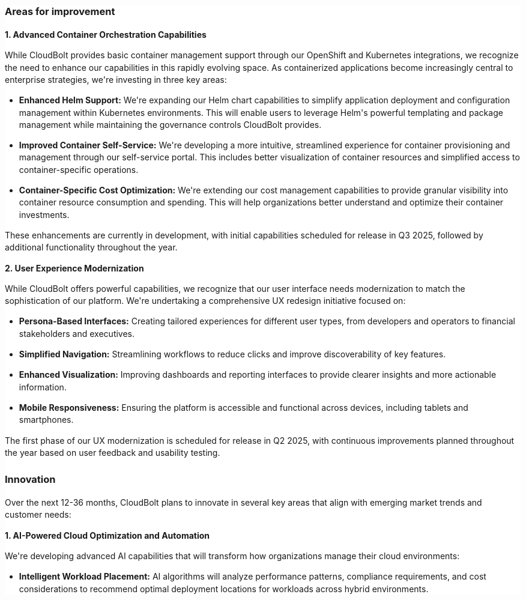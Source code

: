 ### Areas for improvement

**1. Advanced Container Orchestration Capabilities**

While CloudBolt provides basic container management support through our OpenShift and Kubernetes integrations, we recognize the need to enhance our capabilities in this rapidly evolving space. As containerized applications become increasingly central to enterprise strategies, we're investing in three key areas:

- **Enhanced Helm Support:** We're expanding our Helm chart capabilities to simplify application deployment and configuration management within Kubernetes environments. This will enable users to leverage Helm's powerful templating and package management while maintaining the governance controls CloudBolt provides.
    
- **Improved Container Self-Service:** We're developing a more intuitive, streamlined experience for container provisioning and management through our self-service portal. This includes better visualization of container resources and simplified access to container-specific operations.
    
- **Container-Specific Cost Optimization:** We're extending our cost management capabilities to provide granular visibility into container resource consumption and spending. This will help organizations better understand and optimize their container investments.
    

These enhancements are currently in development, with initial capabilities scheduled for release in Q3 2025, followed by additional functionality throughout the year.

**2. User Experience Modernization**

While CloudBolt offers powerful capabilities, we recognize that our user interface needs modernization to match the sophistication of our platform. We're undertaking a comprehensive UX redesign initiative focused on:

- **Persona-Based Interfaces:** Creating tailored experiences for different user types, from developers and operators to financial stakeholders and executives.
    
- **Simplified Navigation:** Streamlining workflows to reduce clicks and improve discoverability of key features.
    
- **Enhanced Visualization:** Improving dashboards and reporting interfaces to provide clearer insights and more actionable information.
    
- **Mobile Responsiveness:** Ensuring the platform is accessible and functional across devices, including tablets and smartphones.
    

The first phase of our UX modernization is scheduled for release in Q2 2025, with continuous improvements planned throughout the year based on user feedback and usability testing.

### Innovation

Over the next 12-36 months, CloudBolt plans to innovate in several key areas that align with emerging market trends and customer needs:

**1. AI-Powered Cloud Optimization and Automation**

We're developing advanced AI capabilities that will transform how organizations manage their cloud environments:

- **Intelligent Workload Placement:** AI algorithms will analyze performance patterns, compliance requirements, and cost considerations to recommend optimal deployment locations for workloads across hybrid environments.
    